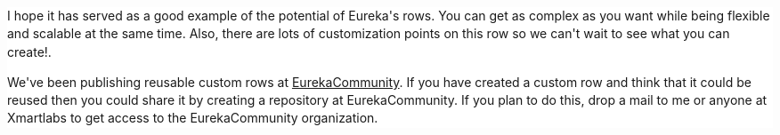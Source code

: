I hope it has served as a good example of the potential of Eureka's rows. You can get as complex as you want while being flexible and scalable at the same time.
Also, there are lots of customization points on this row so we can't wait to see what you can create!.

We've been publishing reusable custom rows at [EurekaCommunity](https://github.com/EurekaCommunity). If you have created a custom row and think that it could be reused then you could share it by creating a repository at EurekaCommunity. If you plan to do this, drop a mail to me or anyone at Xmartlabs to get access to the EurekaCommunity organization.
